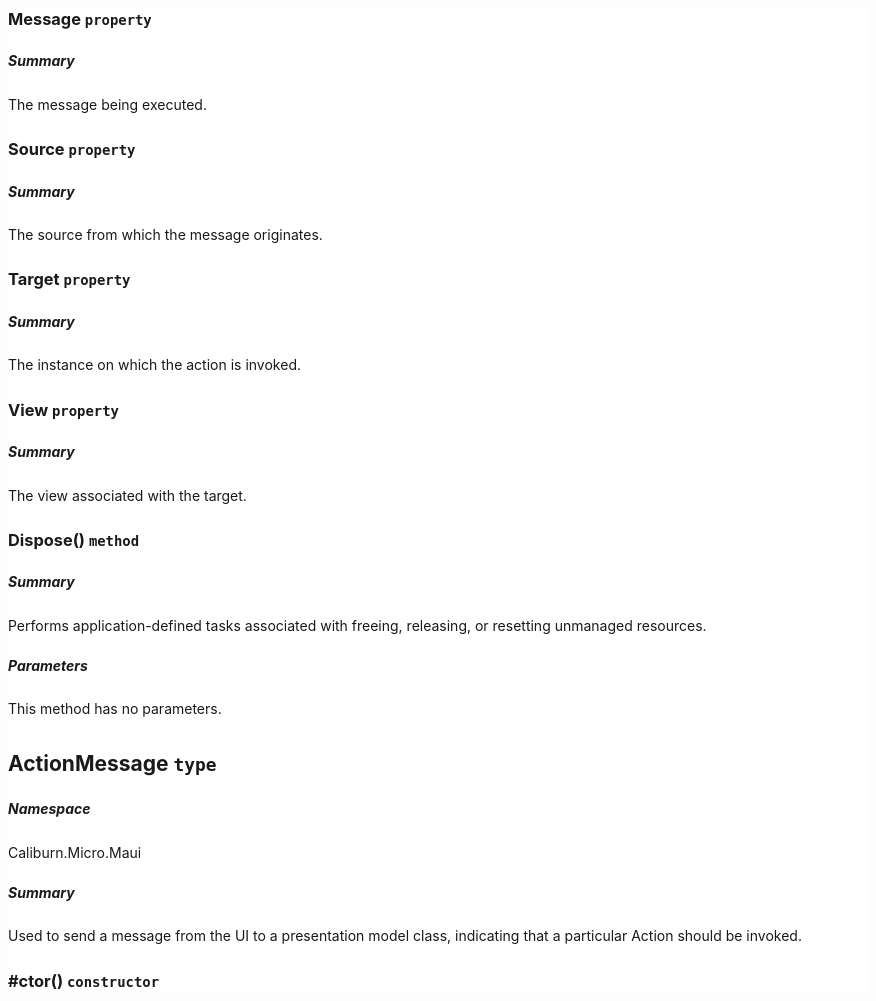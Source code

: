 <a name='P-Caliburn-Micro-Maui-ActionExecutionContext-Message'></a>
### Message `property`

##### Summary

The message being executed.

<a name='P-Caliburn-Micro-Maui-ActionExecutionContext-Source'></a>
### Source `property`

##### Summary

The source from which the message originates.

<a name='P-Caliburn-Micro-Maui-ActionExecutionContext-Target'></a>
### Target `property`

##### Summary

The instance on which the action is invoked.

<a name='P-Caliburn-Micro-Maui-ActionExecutionContext-View'></a>
### View `property`

##### Summary

The view associated with the target.

<a name='M-Caliburn-Micro-Maui-ActionExecutionContext-Dispose'></a>
### Dispose() `method`

##### Summary

Performs application-defined tasks associated with freeing, releasing, or resetting unmanaged resources.

##### Parameters

This method has no parameters.

<a name='T-Caliburn-Micro-Maui-ActionMessage'></a>
## ActionMessage `type`

##### Namespace

Caliburn.Micro.Maui

##### Summary

Used to send a message from the UI to a presentation model class, indicating that a particular Action should be invoked.

<a name='M-Caliburn-Micro-Maui-ActionMessage-#ctor'></a>
### #ctor() `constructor`
